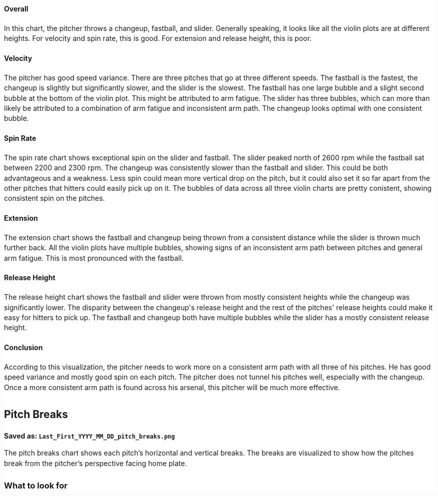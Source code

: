 #### Overall

In this chart, the pitcher throws a changeup, fastball, and slider. Generally speaking, it looks like all the violin plots are at different heights. For velocity and spin rate, this is good. For extension and release height, this is poor.

#### Velocity

The pitcher has good speed variance. There are three pitches that go at three different speeds. The fastball is the fastest, the changeup is slightly but significantly slower, and the slider is the slowest. The fastball has one large bubble and a slight second bubble at the bottom of the violin plot. This might be attributed to arm fatigue. The slider has three bubbles, which can more than likely be attributed to a combination of arm fatigue and inconsistent arm path. The changeup looks optimal with one consistent bubble.

#### Spin Rate

The spin rate chart shows exceptional spin on the slider and fastball. The slider peaked north of 2600 rpm while the fastball sat between 2200 and 2300 rpm. The changeup was consistently slower than the fastball and slider. This could be both advantageous and a weakness. Less spin could mean more vertical drop on the pitch, but it could also set it so far apart from the other pitches that hitters could easily pick up on it. The bubbles of data across all three violin charts are pretty conistent, showing consistent spin on the pitches.

#### Extension

The extension chart shows the fastball and changeup being thrown from a consistent distance while the slider is thrown much further back. All the violin plots have multiple bubbles, showing signs of an inconsistent arm path between pitches and general arm fatigue. This is most pronounced with the fastball.

#### Release Height

The release height chart shows the fastball and slider were thrown from mostly consistent heights while the changeup was significantly lower. The disparity between the changeup's release height and the rest of the pitches' release heights could make it easy for hitters to pick up. The fastball and changeup both have multiple bubbles while the slider has a mostly consistent release height.

#### Conclusion

According to this visualization, the pitcher needs to work more on a consistent arm path with all three of his pitches. He has good speed variance and mostly good spin on each pitch. The pitcher does not tunnel his pitches well, especially with the changeup. Once a more consistent arm path is found across his arsenal, this pitcher will be much more effective.

## Pitch Breaks

**Saved as: `Last_First_YYYY_MM_DD_pitch_breaks.png`**

The pitch breaks chart shows each pitch’s horizontal and vertical breaks. The breaks are visualized to show how the pitches break from the pitcher’s perspective facing home plate.

### What to look for
